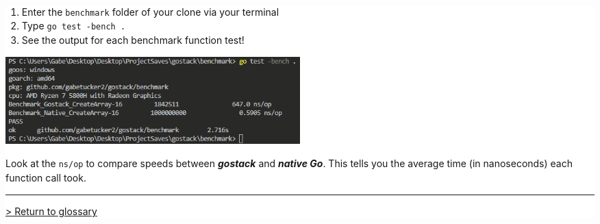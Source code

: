  1. Enter the `benchmark` folder of your clone via your terminal
 2. Type `go test -bench .`
 3. See the output for each benchmark function test!

 <img src="../../media/benchmarksRun.png" width="50%" style="margin-bot: 10px;"/>

Look at the `ns/op` to compare speeds between ***gostack*** and ***native Go***.  This tells you the average time (in nanoseconds) each function call took.

---
 [> Return to glossary](../../README.md)

